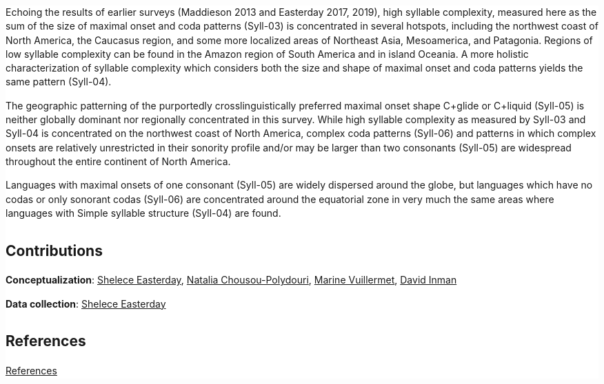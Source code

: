 Echoing the results of earlier surveys (Maddieson 2013 and Easterday 2017, 2019), high syllable complexity, measured here as the sum of the size of maximal onset and coda patterns (Syll-03) is concentrated in several hotspots, including the northwest coast of North America, the Caucasus region, and some more localized areas of Northeast Asia, Mesoamerica, and Patagonia. Regions of low syllable complexity can be found in the Amazon region of South America and in island Oceania. A more holistic characterization of syllable complexity which considers both the size and shape of maximal onset and coda patterns yields the same pattern (Syll-04).

The geographic patterning of the purportedly crosslinguistically preferred maximal onset shape C+glide or C+liquid (Syll-05) is neither globally dominant nor regionally concentrated in this survey. While high syllable complexity as measured by Syll-03 and Syll-04 is concentrated on the northwest coast of North America, complex coda patterns (Syll-06) and patterns in which complex onsets are relatively unrestricted in their sonority profile and/or may be larger than two consonants (Syll-05) are widespread throughout the entire continent of North America. 

Languages with maximal onsets of one consonant (Syll-05) are widely dispersed around the globe, but languages which have no codas or only sonorant codas (Syll-06) are concentrated around the equatorial zone in very much the same areas where languages with Simple syllable structure (Syll-04) are found.

## Contributions
**Conceptualization**: [Shelece Easterday](Contributor#cldf:SE), [Natalia Chousou-Polydouri](Contributor#cldf:NCP), [Marine Vuillermet](Contributor#cldf:MV), [David Inman](Contributor#cldf:DI)

**Data collection**: [Shelece Easterday](Contributor#cldf:SE)

## References
[References](Source?cited_only#cldf:__all__)

[^1]: An areal exception to this trend can be found in Australia, in which the size and structure of codas is more restricted word-finally than word-internally [Flack (2009)](Source#cldf:flack2009constraints). 